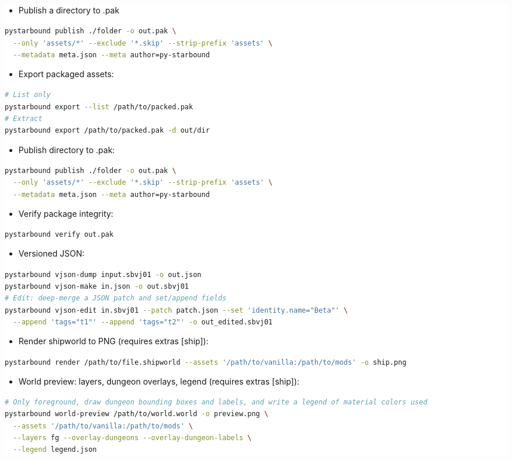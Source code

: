 ```bash
```

- Publish a directory to .pak

```bash
pystarbound publish ./folder -o out.pak \
  --only 'assets/*' --exclude '*.skip' --strip-prefix 'assets' \
  --metadata meta.json --meta author=py-starbound
```

- Export packaged assets:

```bash
# List only
pystarbound export --list /path/to/packed.pak
# Extract
pystarbound export /path/to/packed.pak -d out/dir
```

- Publish directory to .pak:

```bash
pystarbound publish ./folder -o out.pak \
  --only 'assets/*' --exclude '*.skip' --strip-prefix 'assets' \
  --metadata meta.json --meta author=py-starbound
```

- Verify package integrity:

```bash
pystarbound verify out.pak
```

- Versioned JSON:

```bash
pystarbound vjson-dump input.sbvj01 -o out.json
pystarbound vjson-make in.json -o out.sbvj01
# Edit: deep-merge a JSON patch and set/append fields
pystarbound vjson-edit in.sbvj01 --patch patch.json --set 'identity.name="Beta"' \
  --append 'tags="t1"' --append 'tags="t2"' -o out_edited.sbvj01
```

- Render shipworld to PNG (requires extras [ship]):

```bash
pystarbound render /path/to/file.shipworld --assets '/path/to/vanilla:/path/to/mods' -o ship.png
```

- World preview: layers, dungeon overlays, legend (requires extras [ship]):

```bash
# Only foreground, draw dungeon bounding boxes and labels, and write a legend of material colors used
pystarbound world-preview /path/to/world.world -o preview.png \
  --assets '/path/to/vanilla:/path/to/mods' \
  --layers fg --overlay-dungeons --overlay-dungeon-labels \
  --legend legend.json
```
